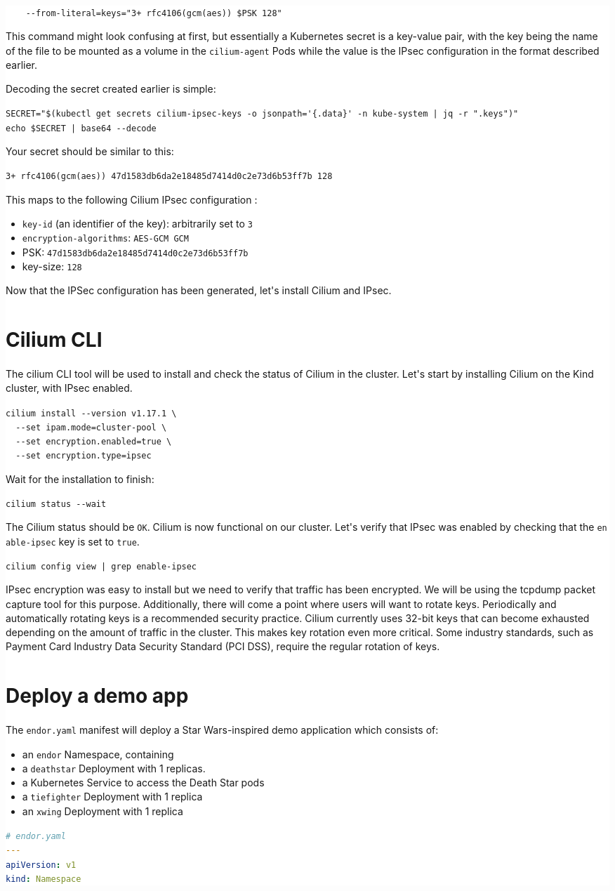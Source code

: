 ```shell
    --from-literal=keys="3+ rfc4106(gcm(aes)) $PSK 128"
```
This command might look confusing at first, but essentially a Kubernetes secret is a key-value pair, with the key being the name of the file to be mounted as a volume in the `cilium-agent` Pods while the value is the IPsec configuration in the format described earlier.

Decoding the secret created earlier is simple:
```shell
SECRET="$(kubectl get secrets cilium-ipsec-keys -o jsonpath='{.data}' -n kube-system | jq -r ".keys")"
echo $SECRET | base64 --decode
```

Your secret should be similar to this:
```shell
3+ rfc4106(gcm(aes)) 47d1583db6da2e18485d7414d0c2e73d6b53ff7b 128
```

This maps to the following Cilium IPsec configuration :
- `key-id` (an identifier of the key): arbitrarily set to `3`
- `encryption-algorithms`: `AES-GCM GCM`
- PSK: `47d1583db6da2e18485d7414d0c2e73d6b53ff7b`
- key-size: `128`

Now that the IPSec configuration has been generated, let's install Cilium and IPsec.

# **Cilium CLI**
The cilium CLI tool will be used to install and check the status of Cilium in the cluster. Let's start by installing Cilium on the Kind cluster, with IPsec enabled.
```shell
cilium install --version v1.17.1 \
  --set ipam.mode=cluster-pool \
  --set encryption.enabled=true \
  --set encryption.type=ipsec
```

Wait for the installation to finish:
```shell
cilium status --wait
```

The Cilium status should be `OK`. Cilium is now functional on our cluster. Let's verify that IPsec was enabled by checking that the `enable-ipsec` key is set to `true`.
```shell
cilium config view | grep enable-ipsec
```

IPsec encryption was easy to install but we need to verify that traffic has been encrypted. We will be using the tcpdump packet capture tool for this purpose. Additionally, there will come a point where users will want to rotate keys. Periodically and automatically rotating keys is a recommended security practice. Cilium currently uses 32-bit keys that can become exhausted depending on the amount of traffic in the cluster. This makes key rotation even more critical. Some industry standards, such as Payment Card Industry Data Security Standard (PCI DSS), require the regular rotation of keys.

# Deploy a demo app
The `endor.yaml` manifest will deploy a Star Wars-inspired demo application which consists of:
- an `endor` Namespace, containing
- a `deathstar` Deployment with 1 replicas.
- a Kubernetes Service to access the Death Star pods
- a `tiefighter` Deployment with 1 replica
- an `xwing` Deployment with 1 replica
```yaml
# endor.yaml
---
apiVersion: v1
kind: Namespace
```
